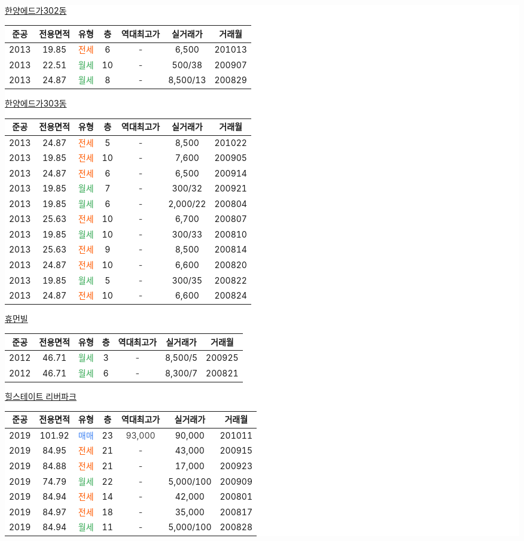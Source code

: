 [한양에드가302동](https://search.naver.com/search.naver?query=%EA%B4%91%EC%A3%BC%EA%B4%91%EC%97%AD%EC%8B%9C+%EA%B4%91%EC%82%B0%EA%B5%AC+%EC%8C%8D%EC%95%94%EB%8F%99+%ED%95%9C%EC%96%91%EC%97%90%EB%93%9C%EA%B0%80302%EB%8F%99)

|준공|전용면적|유형|층|역대최고가|실거래가|거래월|
|:---:|:---:|:---:|:---:|:---:|:---:|:---:|
|2013|19.85|<span style="color:#ff5a00">전세</span>|6|<span style="color:#444444">-</span>|6,500|201013|
|2013|22.51|<span style="color:#34a853">월세</span>|10|<span style="color:#444444">-</span>|500/38|200907|
|2013|24.87|<span style="color:#34a853">월세</span>|8|<span style="color:#444444">-</span>|8,500/13|200829|

[한양에드가303동](https://search.naver.com/search.naver?query=%EA%B4%91%EC%A3%BC%EA%B4%91%EC%97%AD%EC%8B%9C+%EA%B4%91%EC%82%B0%EA%B5%AC+%EC%8C%8D%EC%95%94%EB%8F%99+%ED%95%9C%EC%96%91%EC%97%90%EB%93%9C%EA%B0%80303%EB%8F%99)

|준공|전용면적|유형|층|역대최고가|실거래가|거래월|
|:---:|:---:|:---:|:---:|:---:|:---:|:---:|
|2013|24.87|<span style="color:#ff5a00">전세</span>|5|<span style="color:#444444">-</span>|8,500|201022|
|2013|19.85|<span style="color:#ff5a00">전세</span>|10|<span style="color:#444444">-</span>|7,600|200905|
|2013|24.87|<span style="color:#ff5a00">전세</span>|6|<span style="color:#444444">-</span>|6,500|200914|
|2013|19.85|<span style="color:#34a853">월세</span>|7|<span style="color:#444444">-</span>|300/32|200921|
|2013|19.85|<span style="color:#34a853">월세</span>|6|<span style="color:#444444">-</span>|2,000/22|200804|
|2013|25.63|<span style="color:#ff5a00">전세</span>|10|<span style="color:#444444">-</span>|6,700|200807|
|2013|19.85|<span style="color:#34a853">월세</span>|10|<span style="color:#444444">-</span>|300/33|200810|
|2013|25.63|<span style="color:#ff5a00">전세</span>|9|<span style="color:#444444">-</span>|8,500|200814|
|2013|24.87|<span style="color:#ff5a00">전세</span>|10|<span style="color:#444444">-</span>|6,600|200820|
|2013|19.85|<span style="color:#34a853">월세</span>|5|<span style="color:#444444">-</span>|300/35|200822|
|2013|24.87|<span style="color:#ff5a00">전세</span>|10|<span style="color:#444444">-</span>|6,600|200824|

[휴먼빌](https://search.naver.com/search.naver?query=%EA%B4%91%EC%A3%BC%EA%B4%91%EC%97%AD%EC%8B%9C+%EA%B4%91%EC%82%B0%EA%B5%AC+%EC%8C%8D%EC%95%94%EB%8F%99+%ED%9C%B4%EB%A8%BC%EB%B9%8C)

|준공|전용면적|유형|층|역대최고가|실거래가|거래월|
|:---:|:---:|:---:|:---:|:---:|:---:|:---:|
|2012|46.71|<span style="color:#34a853">월세</span>|3|<span style="color:#444444">-</span>|8,500/5|200925|
|2012|46.71|<span style="color:#34a853">월세</span>|6|<span style="color:#444444">-</span>|8,300/7|200821|

[힐스테이트 리버파크](https://search.naver.com/search.naver?query=%EA%B4%91%EC%A3%BC%EA%B4%91%EC%97%AD%EC%8B%9C+%EA%B4%91%EC%82%B0%EA%B5%AC+%EC%8C%8D%EC%95%94%EB%8F%99+%ED%9E%90%EC%8A%A4%ED%85%8C%EC%9D%B4%ED%8A%B8+%EB%A6%AC%EB%B2%84%ED%8C%8C%ED%81%AC)

|준공|전용면적|유형|층|역대최고가|실거래가|거래월|
|:---:|:---:|:---:|:---:|:---:|:---:|:---:|
|2019|101.92|<span style="color:#4285f3">매매</span>|23|<span style="color:#444444">93,000</span>|90,000|201011|
|2019|84.95|<span style="color:#ff5a00">전세</span>|21|<span style="color:#444444">-</span>|43,000|200915|
|2019|84.88|<span style="color:#ff5a00">전세</span>|21|<span style="color:#444444">-</span>|17,000|200923|
|2019|74.79|<span style="color:#34a853">월세</span>|22|<span style="color:#444444">-</span>|5,000/100|200909|
|2019|84.94|<span style="color:#ff5a00">전세</span>|14|<span style="color:#444444">-</span>|42,000|200801|
|2019|84.97|<span style="color:#ff5a00">전세</span>|18|<span style="color:#444444">-</span>|35,000|200817|
|2019|84.94|<span style="color:#34a853">월세</span>|11|<span style="color:#444444">-</span>|5,000/100|200828|
